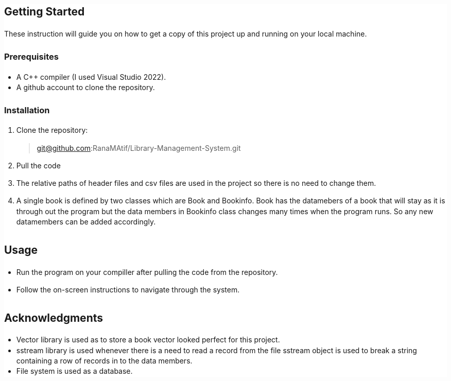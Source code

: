 
## Getting Started
These instruction will guide you on how to get a copy of this project up and running on your local machine. 
### Prerequisites
* A C++ compiler (I used Visual  Studio 2022).
* A github account to clone the repository.
### Installation
1. Clone the repository:


    >git@github.com:RanaMAtif/Library-Management-System.git

2. Pull the code


3. The relative paths of header files and csv files are used in the project so there is no need to change them. 
4. A single book is defined by two classes which are Book and Bookinfo. Book has the datamebers of a book that will stay as it is through out the program but the data members in Bookinfo class changes many times when the program runs. So any new datamembers can be added accordingly. 
## Usage
* Run the program on your compiller after pulling the code from the repository.

* Follow the on-screen instructions to navigate through the system.

## Acknowledgments
* Vector library is used as to store a book vector looked perfect for this project.
* sstream library is used whenever there is a need to read a record from the file sstream object is used to break a string containing a row of records in to the data members. 
* File system is used as a database. 






